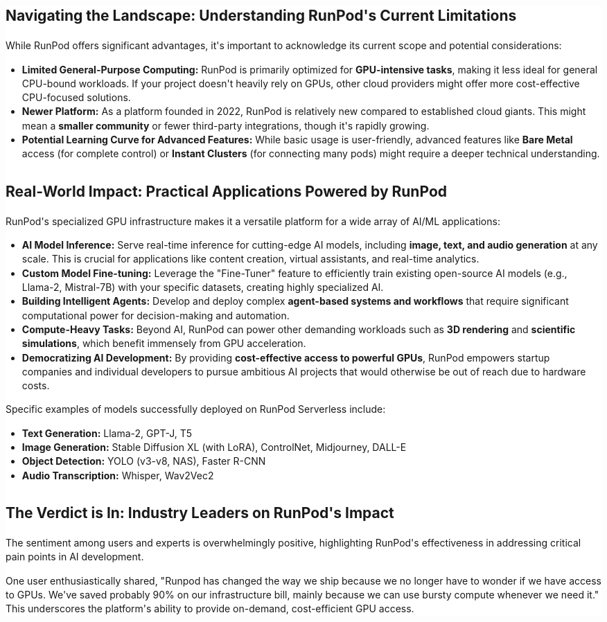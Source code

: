 ## Navigating the Landscape: Understanding RunPod's Current Limitations

While RunPod offers significant advantages, it's important to acknowledge its current scope and potential considerations:

*   **Limited General-Purpose Computing:** RunPod is primarily optimized for **GPU-intensive tasks**, making it less ideal for general CPU-bound workloads. If your project doesn't heavily rely on GPUs, other cloud providers might offer more cost-effective CPU-focused solutions.
*   **Newer Platform:** As a platform founded in 2022, RunPod is relatively new compared to established cloud giants. This might mean a **smaller community** or fewer third-party integrations, though it's rapidly growing.
*   **Potential Learning Curve for Advanced Features:** While basic usage is user-friendly, advanced features like **Bare Metal** access (for complete control) or **Instant Clusters** (for connecting many pods) might require a deeper technical understanding.

## Real-World Impact: Practical Applications Powered by RunPod

RunPod's specialized GPU infrastructure makes it a versatile platform for a wide array of AI/ML applications:

*   **AI Model Inference:** Serve real-time inference for cutting-edge AI models, including **image, text, and audio generation** at any scale. This is crucial for applications like content creation, virtual assistants, and real-time analytics.
*   **Custom Model Fine-tuning:** Leverage the "Fine-Tuner" feature to efficiently train existing open-source AI models (e.g., Llama-2, Mistral-7B) with your specific datasets, creating highly specialized AI.
*   **Building Intelligent Agents:** Develop and deploy complex **agent-based systems and workflows** that require significant computational power for decision-making and automation.
*   **Compute-Heavy Tasks:** Beyond AI, RunPod can power other demanding workloads such as **3D rendering** and **scientific simulations**, which benefit immensely from GPU acceleration.
*   **Democratizing AI Development:** By providing **cost-effective access to powerful GPUs**, RunPod empowers startup companies and individual developers to pursue ambitious AI projects that would otherwise be out of reach due to hardware costs.

Specific examples of models successfully deployed on RunPod Serverless include:
*   **Text Generation:** Llama-2, GPT-J, T5
*   **Image Generation:** Stable Diffusion XL (with LoRA), ControlNet, Midjourney, DALL-E
*   **Object Detection:** YOLO (v3-v8, NAS), Faster R-CNN
*   **Audio Transcription:** Whisper, Wav2Vec2

## The Verdict is In: Industry Leaders on RunPod's Impact

The sentiment among users and experts is overwhelmingly positive, highlighting RunPod's effectiveness in addressing critical pain points in AI development.

One user enthusiastically shared, "Runpod has changed the way we ship because we no longer have to wonder if we have access to GPUs. We've saved probably 90% on our infrastructure bill, mainly because we can use bursty compute whenever we need it." This underscores the platform's ability to provide on-demand, cost-efficient GPU access.
